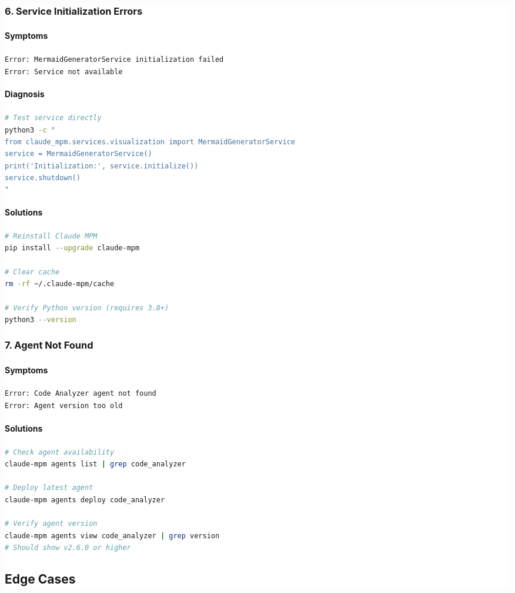 ### 6. Service Initialization Errors

#### Symptoms
```
Error: MermaidGeneratorService initialization failed
Error: Service not available
```

#### Diagnosis
```bash
# Test service directly
python3 -c "
from claude_mpm.services.visualization import MermaidGeneratorService
service = MermaidGeneratorService()
print('Initialization:', service.initialize())
service.shutdown()
"
```

#### Solutions
```bash
# Reinstall Claude MPM
pip install --upgrade claude-mpm

# Clear cache
rm -rf ~/.claude-mpm/cache

# Verify Python version (requires 3.8+)
python3 --version
```

### 7. Agent Not Found

#### Symptoms
```
Error: Code Analyzer agent not found
Error: Agent version too old
```

#### Solutions
```bash
# Check agent availability
claude-mpm agents list | grep code_analyzer

# Deploy latest agent
claude-mpm agents deploy code_analyzer

# Verify agent version
claude-mpm agents view code_analyzer | grep version
# Should show v2.6.0 or higher
```

## Edge Cases
